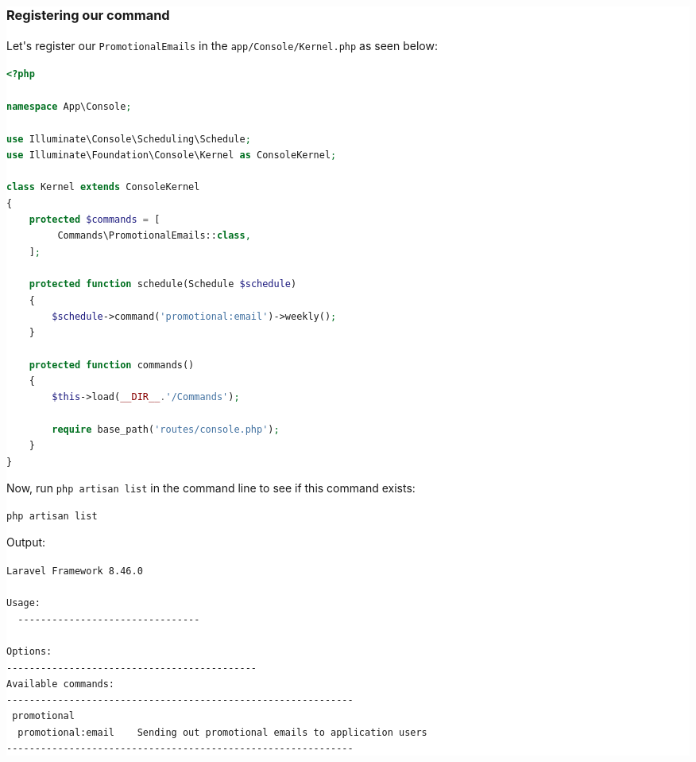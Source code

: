 ### Registering our command
Let's register our `PromotionalEmails` in the `app/Console/Kernel.php` as seen below:  

```php
<?php

namespace App\Console;

use Illuminate\Console\Scheduling\Schedule;
use Illuminate\Foundation\Console\Kernel as ConsoleKernel;

class Kernel extends ConsoleKernel
{
    protected $commands = [
         Commands\PromotionalEmails::class,
    ];

    protected function schedule(Schedule $schedule)
    {
        $schedule->command('promotional:email')->weekly();
    }

    protected function commands()
    {
        $this->load(__DIR__.'/Commands');

        require base_path('routes/console.php');
    }
}

```

Now, run `php artisan list` in the command line to see if this command exists:

```bash
php artisan list
```

Output:
```bash
Laravel Framework 8.46.0

Usage:
  --------------------------------

Options:
--------------------------------------------
Available commands:
-------------------------------------------------------------
 promotional
  promotional:email    Sending out promotional emails to application users
-------------------------------------------------------------
```
